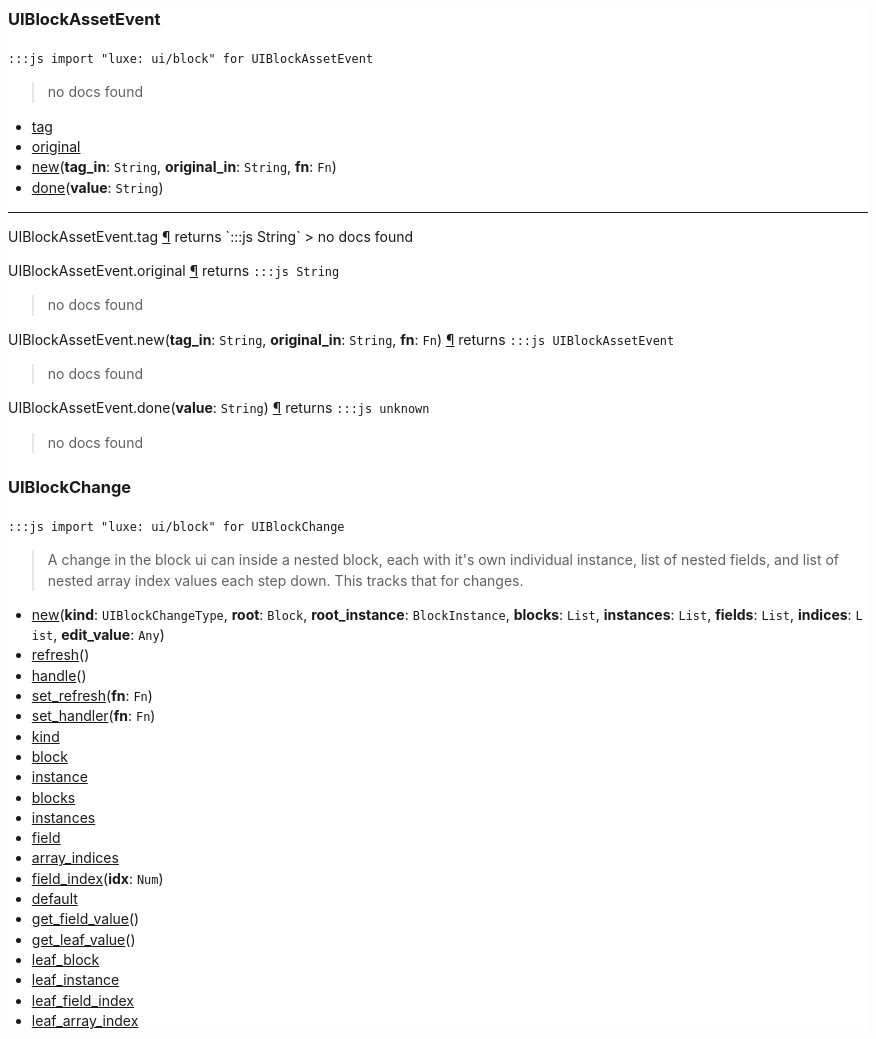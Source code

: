 ### UIBlockAssetEvent
`:::js import "luxe: ui/block" for UIBlockAssetEvent`
> no docs found

- [tag](#UIBlockAssetEvent.tag)
- [original](#UIBlockAssetEvent.original)
- [new](#UIBlockAssetEvent.new+3)(**tag_in**: `String`, **original_in**: `String`, **fn**: `Fn`)
- [done](#UIBlockAssetEvent.done)(**value**: `String`)

<hr/>
<endpoint module="luxe: ui/block" class="UIBlockAssetEvent" signature="tag"></endpoint>
<signature id="UIBlockAssetEvent.tag">UIBlockAssetEvent.tag
<a class="headerlink" href="#UIBlockAssetEvent.tag" title="Permanent link">¶</a></signature>
<span class='api_ret'>returns</span> `:::js String`
> no docs found   

<endpoint module="luxe: ui/block" class="UIBlockAssetEvent" signature="original"></endpoint>
<signature id="UIBlockAssetEvent.original">UIBlockAssetEvent.original
<a class="headerlink" href="#UIBlockAssetEvent.original" title="Permanent link">¶</a></signature>
<span class='api_ret'>returns</span> `:::js String`
> no docs found   

<endpoint module="luxe: ui/block" class="UIBlockAssetEvent" signature="new(tag_in : String, original_in : String, fn : Fn)"></endpoint>
<signature id="UIBlockAssetEvent.new+3">UIBlockAssetEvent.new(**tag_in**: `String`, **original_in**: `String`, **fn**: `Fn`)
<a class="headerlink" href="#UIBlockAssetEvent.new+3" title="Permanent link">¶</a></signature>
<span class='api_ret'>returns</span> `:::js UIBlockAssetEvent`
> no docs found   

<endpoint module="luxe: ui/block" class="UIBlockAssetEvent" signature="done(value : String)"></endpoint>
<signature id="UIBlockAssetEvent.done">UIBlockAssetEvent.done(**value**: `String`)
<a class="headerlink" href="#UIBlockAssetEvent.done" title="Permanent link">¶</a></signature>
<span class='api_ret'>returns</span> `:::js unknown`
> no docs found   

### UIBlockChange
`:::js import "luxe: ui/block" for UIBlockChange`
> A change in the block ui can inside a nested block, each
> with it's own individual instance, list of nested fields, and list of 
> nested array index values each step down. This tracks that for changes.

- [new](#UIBlockChange.new+8)(**kind**: `UIBlockChangeType`, **root**: `Block`, **root_instance**: `BlockInstance`, **blocks**: `List`, **instances**: `List`, **fields**: `List`, **indices**: `List`, **edit_value**: `Any`)
- [refresh](#UIBlockChange.refresh)()
- [handle](#UIBlockChange.handle)()
- [set_refresh](#UIBlockChange.set_refresh)(**fn**: `Fn`)
- [set_handler](#UIBlockChange.set_handler)(**fn**: `Fn`)
- [kind](#UIBlockChange.kind)
- [block](#UIBlockChange.block)
- [instance](#UIBlockChange.instance)
- [blocks](#UIBlockChange.blocks)
- [instances](#UIBlockChange.instances)
- [field](#UIBlockChange.field)
- [array_indices](#UIBlockChange.array_indices)
- [field_index](#UIBlockChange.field_index)(**idx**: `Num`)
- [default](#UIBlockChange.default)
- [get_field_value](#UIBlockChange.get_field_value)()
- [get_leaf_value](#UIBlockChange.get_leaf_value)()
- [leaf_block](#UIBlockChange.leaf_block)
- [leaf_instance](#UIBlockChange.leaf_instance)
- [leaf_field_index](#UIBlockChange.leaf_field_index)
- [leaf_array_index](#UIBlockChange.leaf_array_index)